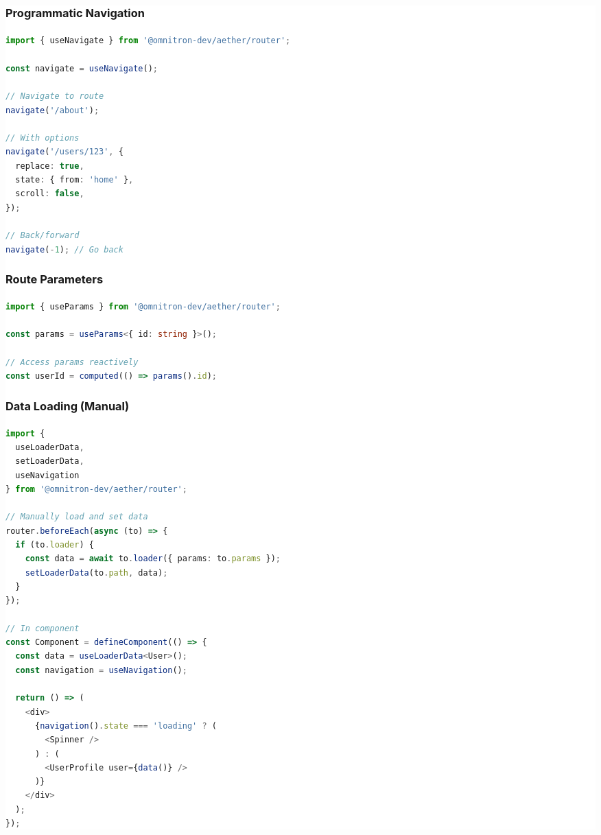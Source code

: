 ### Programmatic Navigation

```typescript
import { useNavigate } from '@omnitron-dev/aether/router';

const navigate = useNavigate();

// Navigate to route
navigate('/about');

// With options
navigate('/users/123', {
  replace: true,
  state: { from: 'home' },
  scroll: false,
});

// Back/forward
navigate(-1); // Go back
```

### Route Parameters

```typescript
import { useParams } from '@omnitron-dev/aether/router';

const params = useParams<{ id: string }>();

// Access params reactively
const userId = computed(() => params().id);
```

### Data Loading (Manual)

```typescript
import {
  useLoaderData,
  setLoaderData,
  useNavigation
} from '@omnitron-dev/aether/router';

// Manually load and set data
router.beforeEach(async (to) => {
  if (to.loader) {
    const data = await to.loader({ params: to.params });
    setLoaderData(to.path, data);
  }
});

// In component
const Component = defineComponent(() => {
  const data = useLoaderData<User>();
  const navigation = useNavigation();

  return () => (
    <div>
      {navigation().state === 'loading' ? (
        <Spinner />
      ) : (
        <UserProfile user={data()} />
      )}
    </div>
  );
});
```